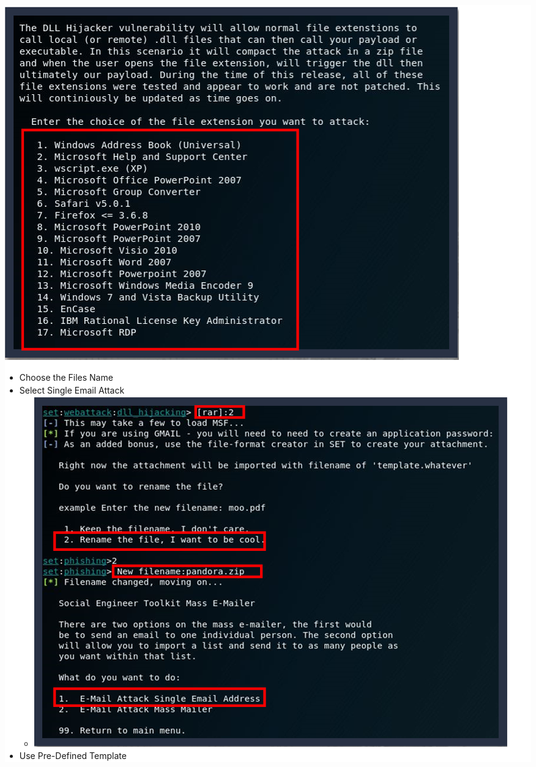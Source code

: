   ![SET Payload](./Files/Images/Lesson3/set4.png)
* Choose the Files Name
* Select Single Email Attack
  * ![SET Payload](./Files/Images/Lesson3/set5.png)
* Use Pre-Defined Template